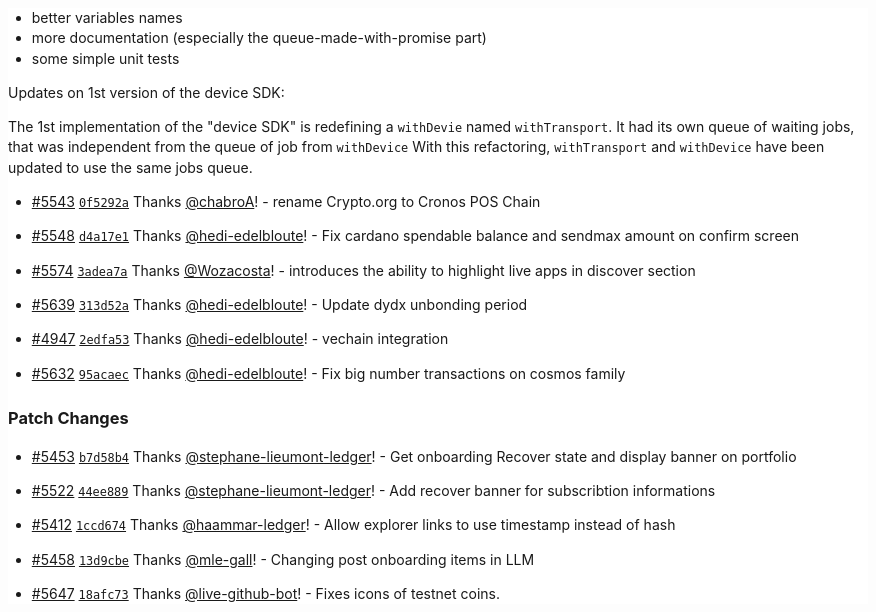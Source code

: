   - better variables names
  - more documentation (especially the queue-made-with-promise part)
  - some simple unit tests

  Updates on 1st version of the device SDK:

  The 1st implementation of the "device SDK" is redefining a `withDevie` named `withTransport`.
  It had its own queue of waiting jobs, that was independent from the queue of job from `withDevice`
  With this refactoring, `withTransport` and `withDevice` have been updated to use the same jobs queue.

- [#5543](https://github.com/LedgerHQ/ledger-live/pull/5543) [`0f5292a`](https://github.com/LedgerHQ/ledger-live/commit/0f5292af8feaa517f36ec35155d813b17c4f66e9) Thanks [@chabroA](https://github.com/chabroA)! - rename Crypto.org to Cronos POS Chain

- [#5548](https://github.com/LedgerHQ/ledger-live/pull/5548) [`d4a17e1`](https://github.com/LedgerHQ/ledger-live/commit/d4a17e177afb3cd6888479b7319ccb1c38011faa) Thanks [@hedi-edelbloute](https://github.com/hedi-edelbloute)! - Fix cardano spendable balance and sendmax amount on confirm screen

- [#5574](https://github.com/LedgerHQ/ledger-live/pull/5574) [`3adea7a`](https://github.com/LedgerHQ/ledger-live/commit/3adea7a7ad66080b5e6e4407071a976644158d04) Thanks [@Wozacosta](https://github.com/Wozacosta)! - introduces the ability to highlight live apps in discover section

- [#5639](https://github.com/LedgerHQ/ledger-live/pull/5639) [`313d52a`](https://github.com/LedgerHQ/ledger-live/commit/313d52a516b911229537d7e50badaedd045ed2a0) Thanks [@hedi-edelbloute](https://github.com/hedi-edelbloute)! - Update dydx unbonding period

- [#4947](https://github.com/LedgerHQ/ledger-live/pull/4947) [`2edfa53`](https://github.com/LedgerHQ/ledger-live/commit/2edfa533bccafbfd8a61aea0f5422c0db79825ea) Thanks [@hedi-edelbloute](https://github.com/hedi-edelbloute)! - vechain integration

- [#5632](https://github.com/LedgerHQ/ledger-live/pull/5632) [`95acaec`](https://github.com/LedgerHQ/ledger-live/commit/95acaec69f559295ffbe289abc8cddc598038ca7) Thanks [@hedi-edelbloute](https://github.com/hedi-edelbloute)! - Fix big number transactions on cosmos family

### Patch Changes

- [#5453](https://github.com/LedgerHQ/ledger-live/pull/5453) [`b7d58b4`](https://github.com/LedgerHQ/ledger-live/commit/b7d58b4cf3aa041b7b794d9af6f0b89bbc0df633) Thanks [@stephane-lieumont-ledger](https://github.com/stephane-lieumont-ledger)! - Get onboarding Recover state and display banner on portfolio

- [#5522](https://github.com/LedgerHQ/ledger-live/pull/5522) [`44ee889`](https://github.com/LedgerHQ/ledger-live/commit/44ee88944571c73afb105349f5f28b82e8be262d) Thanks [@stephane-lieumont-ledger](https://github.com/stephane-lieumont-ledger)! - Add recover banner for subscribtion informations

- [#5412](https://github.com/LedgerHQ/ledger-live/pull/5412) [`1ccd674`](https://github.com/LedgerHQ/ledger-live/commit/1ccd6746e9ccec5e60ae576d09aca48767da1124) Thanks [@haammar-ledger](https://github.com/haammar-ledger)! - Allow explorer links to use timestamp instead of hash

- [#5458](https://github.com/LedgerHQ/ledger-live/pull/5458) [`13d9cbe`](https://github.com/LedgerHQ/ledger-live/commit/13d9cbe9a4afbf3ccd532a33e4ada3685d9d646a) Thanks [@mle-gall](https://github.com/mle-gall)! - Changing post onboarding items in LLM

- [#5647](https://github.com/LedgerHQ/ledger-live/pull/5647) [`18afc73`](https://github.com/LedgerHQ/ledger-live/commit/18afc730b2c40df16af67f95c1061508c13343c8) Thanks [@live-github-bot](https://github.com/apps/live-github-bot)! - Fixes icons of testnet coins.
